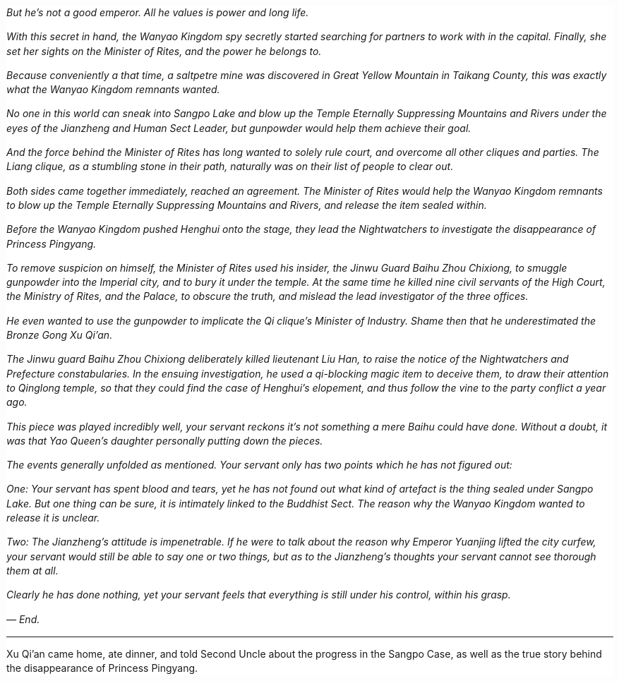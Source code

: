 *But he’s not a good emperor. All he values is power and long life.*

*With this secret in hand, the Wanyao Kingdom spy secretly started searching for partners to work with in the capital. Finally, she set her sights on the Minister of Rites, and the power he belongs to.*

*Because conveniently a that time, a saltpetre mine was discovered in Great Yellow Mountain in Taikang County, this was exactly what the Wanyao Kingdom remnants wanted.*

*No one in this world can sneak into Sangpo Lake and blow up the Temple Eternally Suppressing Mountains and Rivers under the eyes of the Jianzheng and Human Sect Leader, but gunpowder would help them achieve their goal.*

*And the force behind the Minister of Rites has long wanted to solely rule court, and overcome all other cliques and parties. The Liang clique, as a stumbling stone in their path, naturally was on their list of people to clear out.*

*Both sides came together immediately, reached an agreement. The Minister of Rites would help the Wanyao Kingdom remnants to blow up the Temple Eternally Suppressing Mountains and Rivers, and release the item sealed within.*

*Before the Wanyao Kingdom pushed Henghui onto the stage, they lead the Nightwatchers to investigate the disappearance of Princess Pingyang.*

*To remove suspicion on himself, the Minister of Rites used his insider, the Jinwu Guard Baihu Zhou Chixiong, to smuggle gunpowder into the Imperial city, and to bury it under the temple. At the same time he killed nine civil servants of the High Court, the Ministry of Rites, and the Palace, to obscure the truth, and mislead the lead investigator of the three offices.*

*He even wanted to use the gunpowder to implicate the Qi clique’s Minister of Industry. Shame then that he underestimated the Bronze Gong Xu Qi’an.*

*The Jinwu guard Baihu Zhou Chixiong deliberately killed lieutenant Liu Han, to raise the notice of the Nightwatchers and Prefecture constabularies. In the ensuing investigation, he used a qi-blocking magic item to deceive them, to draw their attention to Qinglong temple, so that they could find the case of Henghui’s elopement, and thus follow the vine to the party conflict a year ago.*

*This piece was played incredibly well, your servant reckons it’s not something a mere Baihu could have done. Without a doubt, it was that Yao Queen’s daughter personally putting down the pieces.*

*The events generally unfolded as mentioned. Your servant only has two points which he has not figured out:*

*One: Your servant has spent blood and tears, yet he has not found out what kind of artefact is the thing sealed under Sangpo Lake. But one thing can be sure, it is intimately linked to the Buddhist Sect. The reason why the Wanyao Kingdom wanted to release it is unclear.*

*Two: The Jianzheng’s attitude is impenetrable. If he were to talk about the reason why Emperor Yuanjing lifted the city curfew, your servant would still be able to say one or two things, but as to the Jianzheng’s thoughts your servant cannot see thorough them at all.*

*Clearly he has done nothing, yet your servant feels that everything is still under his control, within his grasp.*

*— End.*

---

Xu Qi’an came home, ate dinner, and told Second Uncle about the progress in the Sangpo Case, as well as the true story behind the disappearance of Princess Pingyang.
